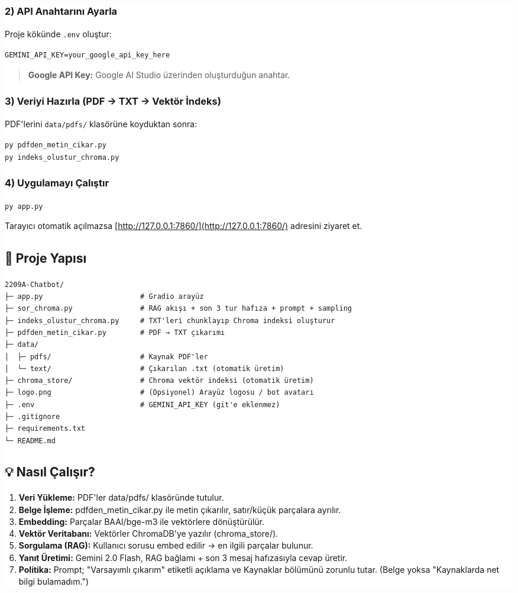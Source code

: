 ### 2) API Anahtarını Ayarla

Proje kökünde `.env` oluştur:
```
GEMINI_API_KEY=your_google_api_key_here
```

> **Google API Key:** Google AI Studio üzerinden oluşturduğun anahtar.

### 3) Veriyi Hazırla (PDF → TXT → Vektör İndeks)

PDF'lerini `data/pdfs/` klasörüne koyduktan sonra:

```bash
py pdfden_metin_cikar.py
py indeks_olustur_chroma.py
```

### 4) Uygulamayı Çalıştır

```bash
py app.py
```

Tarayıcı otomatik açılmazsa [http://127.0.0.1:7860/](http://127.0.0.1:7860/) adresini ziyaret et.

## 📁 Proje Yapısı

```
2209A-Chatbot/
├─ app.py                       # Gradio arayüz
├─ sor_chroma.py                # RAG akışı + son 3 tur hafıza + prompt + sampling
├─ indeks_olustur_chroma.py     # TXT'leri chunklayıp Chroma indeksi oluşturur
├─ pdfden_metin_cikar.py        # PDF → TXT çıkarımı
├─ data/
│  ├─ pdfs/                     # Kaynak PDF'ler
│  └─ text/                     # Çıkarılan .txt (otomatik üretim)
├─ chroma_store/                # Chroma vektör indeksi (otomatik üretim)
├─ logo.png                     # (Opsiyonel) Arayüz logosu / bot avatarı
├─ .env                         # GEMINI_API_KEY (git'e eklenmez)
├─ .gitignore
├─ requirements.txt
└─ README.md
```

## 💡 Nasıl Çalışır?

1. **Veri Yükleme:** PDF'ler data/pdfs/ klasöründe tutulur.
2. **Belge İşleme:** pdfden_metin_cikar.py ile metin çıkarılır, satır/küçük parçalara ayrılır.
3. **Embedding:** Parçalar BAAI/bge-m3 ile vektörlere dönüştürülür.
4. **Vektör Veritabanı:** Vektörler ChromaDB'ye yazılır (chroma_store/).
5. **Sorgulama (RAG):** Kullanıcı sorusu embed edilir → en ilgili parçalar bulunur.
6. **Yanıt Üretimi:** Gemini 2.0 Flash, RAG bağlamı + son 3 mesaj hafızasıyla cevap üretir.
7. **Politika:** Prompt; "Varsayımlı çıkarım" etiketli açıklama ve Kaynaklar bölümünü zorunlu tutar. (Belge yoksa "Kaynaklarda net bilgi bulamadım.")
